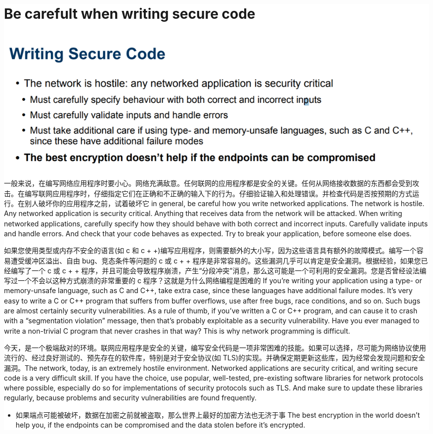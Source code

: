 # Be carefult when writing secure code

![](/static/2021-02-07-21-26-42.png)

一般来说，在编写网络应用程序时要小心。网络充满敌意。任何联网的应用程序都是安全的关键。任何从网络接收数据的东西都会受到攻击。在编写联网应用程序时，仔细指定它们在正确和不正确的输入下的行为。仔细验证输入和处理错误。并检查代码是否按预期的方式运行。在别人破坏你的应用程序之前，试着破坏它 in general, be careful how you  write networked applications.  The network is hostile.  Any networked application is security critical.  Anything that receives data from the network   will be attacked.  When writing networked applications, carefully specify how  they should behave with both correct and  incorrect inputs. Carefully validate inputs and handle  errors. And check that your code behaves  as expected. Try to break your application,  before someone else does. 

如果您使用类型或内存不安全的语言(如 c 和 c + +)编写应用程序，则需要额外的大小写，因为这些语言具有额外的故障模式。编写一个容易遭受缓冲区溢出、自由 bug、竞态条件等问题的 c 或 c + + 程序是非常容易的。这些漏洞几乎可以肯定是安全漏洞。根据经验，如果您已经编写了一个 c 或 c + + 程序，并且可能会导致程序崩溃，产生“分段冲突”消息，那么这可能是一个可利用的安全漏洞。您是否曾经设法编写过一个不会以这种方式崩溃的非常重要的 c 程序？这就是为什么网络编程是困难的  If you’re writing your application using a  type- or memory-unsafe language, such as C  and C++, take extra case, since these  languages have additional failure modes.  It’s very easy to write a C  or C++ program that suffers from buffer  overflows, use after free bugs, race conditions,  and so on. Such bugs are almost  certainly security vulnerabilities.  As a rule of thumb, if you’ve  written a C or C++ program,  and can cause it to crash with  a “segmentation violation” message, then that’s probably  exploitable as a security vulnerability.  Have you ever managed to write a  non-trivial C program that never crashes in  that way?  This is why network programming is difficult.

今天，是一个极端敌对的环境。联网应用程序是安全的关键，编写安全代码是一项非常困难的技能。如果可以选择，尽可能为网络协议使用流行的、经过良好测试的、预先存在的软件库，特别是对于安全协议(如 TLS)的实现。并确保定期更新这些库，因为经常会发现问题和安全漏洞。The network, today, is an extremely hostile  environment. Networked applications are security critical,  and writing secure code is a very  difficult skill.  If you have the choice, use popular,  well-tested, pre-existing software libraries for network protocols  where possible, especially do so for implementations  of security protocols such as TLS.  And make sure to update these libraries  regularly, because problems and security vulnerabilities are  found frequently.

* 如果端点可能被破坏，数据在加密之前就被盗取，那么世界上最好的加密方法也无济于事 The best encryption in the world doesn’t  help you, if the endpoints can be  compromised and the data stolen before it’s  encrypted.

